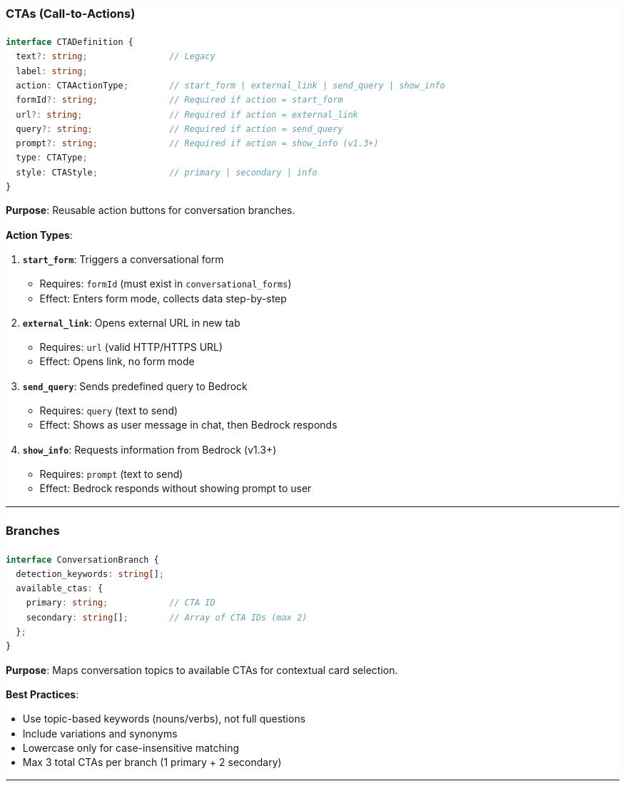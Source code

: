 
### CTAs (Call-to-Actions)

```typescript
interface CTADefinition {
  text?: string;                // Legacy
  label: string;
  action: CTAActionType;        // start_form | external_link | send_query | show_info
  formId?: string;              // Required if action = start_form
  url?: string;                 // Required if action = external_link
  query?: string;               // Required if action = send_query
  prompt?: string;              // Required if action = show_info (v1.3+)
  type: CTAType;
  style: CTAStyle;              // primary | secondary | info
}
```

**Purpose**: Reusable action buttons for conversation branches.

**Action Types**:

1. **`start_form`**: Triggers a conversational form
   - Requires: `formId` (must exist in `conversational_forms`)
   - Effect: Enters form mode, collects data step-by-step

2. **`external_link`**: Opens external URL in new tab
   - Requires: `url` (valid HTTP/HTTPS URL)
   - Effect: Opens link, no form mode

3. **`send_query`**: Sends predefined query to Bedrock
   - Requires: `query` (text to send)
   - Effect: Shows as user message in chat, then Bedrock responds

4. **`show_info`**: Requests information from Bedrock (v1.3+)
   - Requires: `prompt` (text to send)
   - Effect: Bedrock responds without showing prompt to user

---

### Branches

```typescript
interface ConversationBranch {
  detection_keywords: string[];
  available_ctas: {
    primary: string;            // CTA ID
    secondary: string[];        // Array of CTA IDs (max 2)
  };
}
```

**Purpose**: Maps conversation topics to available CTAs for contextual card selection.

**Best Practices**:
- Use topic-based keywords (nouns/verbs), not full questions
- Include variations and synonyms
- Lowercase only for case-insensitive matching
- Max 3 total CTAs per branch (1 primary + 2 secondary)

---